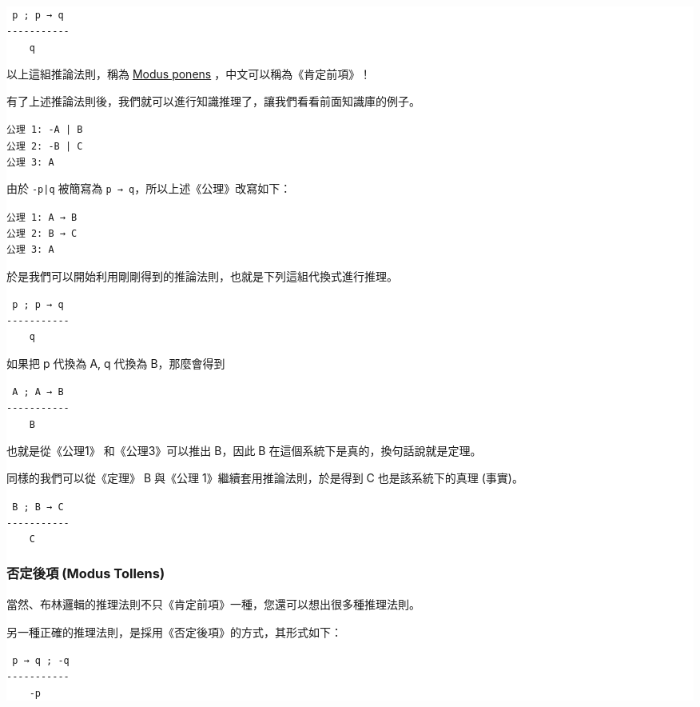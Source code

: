 ```
 p ; p → q
-----------
    q
```

以上這組推論法則，稱為 [Modus ponens](https://en.wikipedia.org/wiki/Modus_ponens) ，中文可以稱為《肯定前項》！

有了上述推論法則後，我們就可以進行知識推理了，讓我們看看前面知識庫的例子。

```
公理 1: -A | B
公理 2: -B | C
公理 3: A
```

由於 `-p|q` 被簡寫為 `p → q`，所以上述《公理》改寫如下：

```
公理 1: A → B
公理 2: B → C
公理 3: A
```

於是我們可以開始利用剛剛得到的推論法則，也就是下列這組代換式進行推理。

```
 p ; p → q
-----------
    q
```

如果把 p 代換為 A, q 代換為 B，那麼會得到

```
 A ; A → B
-----------
    B
```

也就是從《公理1》 和《公理3》可以推出 B，因此 B 在這個系統下是真的，換句話說就是定理。

同樣的我們可以從《定理》 B 與《公理 1》繼續套用推論法則，於是得到 C 也是該系統下的真理 (事實)。

```
 B ; B → C
-----------
    C
```


### 否定後項 (Modus Tollens)

當然、布林邏輯的推理法則不只《肯定前項》一種，您還可以想出很多種推理法則。

另一種正確的推理法則，是採用《否定後項》的方式，其形式如下：

```
 p → q ; -q
-----------
    -p
```
